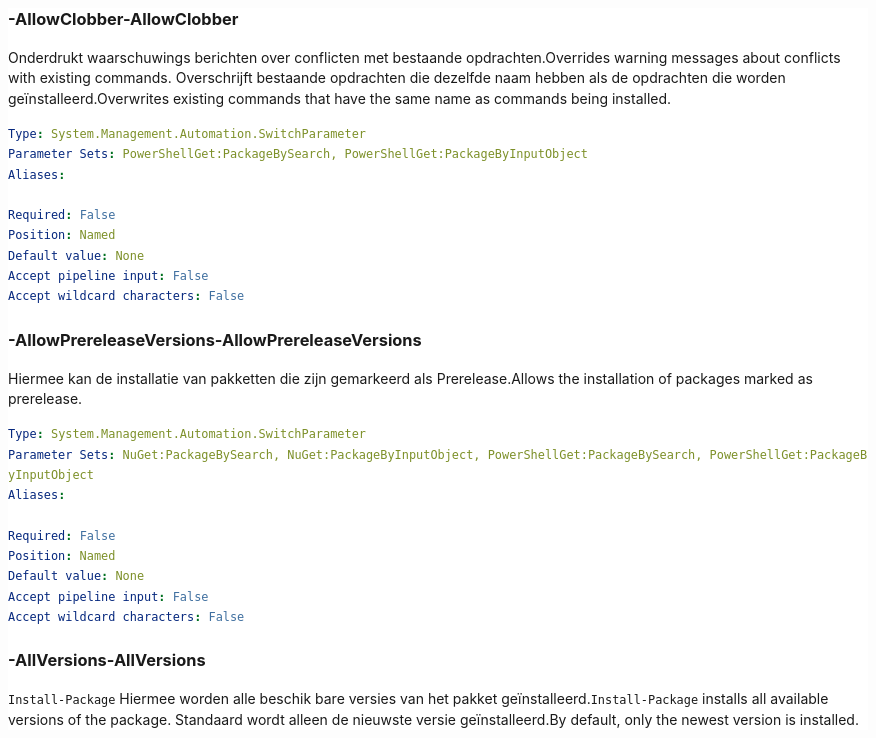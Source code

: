 ### <span data-ttu-id="ce72a-134">-AllowClobber</span><span class="sxs-lookup"><span data-stu-id="ce72a-134">-AllowClobber</span></span>

<span data-ttu-id="ce72a-135">Onderdrukt waarschuwings berichten over conflicten met bestaande opdrachten.</span><span class="sxs-lookup"><span data-stu-id="ce72a-135">Overrides warning messages about conflicts with existing commands.</span></span> <span data-ttu-id="ce72a-136">Overschrijft bestaande opdrachten die dezelfde naam hebben als de opdrachten die worden geïnstalleerd.</span><span class="sxs-lookup"><span data-stu-id="ce72a-136">Overwrites existing commands that have the same name as commands being installed.</span></span>

```yaml
Type: System.Management.Automation.SwitchParameter
Parameter Sets: PowerShellGet:PackageBySearch, PowerShellGet:PackageByInputObject
Aliases:

Required: False
Position: Named
Default value: None
Accept pipeline input: False
Accept wildcard characters: False
```

### <span data-ttu-id="ce72a-137">-AllowPrereleaseVersions</span><span class="sxs-lookup"><span data-stu-id="ce72a-137">-AllowPrereleaseVersions</span></span>

<span data-ttu-id="ce72a-138">Hiermee kan de installatie van pakketten die zijn gemarkeerd als Prerelease.</span><span class="sxs-lookup"><span data-stu-id="ce72a-138">Allows the installation of packages marked as prerelease.</span></span>

```yaml
Type: System.Management.Automation.SwitchParameter
Parameter Sets: NuGet:PackageBySearch, NuGet:PackageByInputObject, PowerShellGet:PackageBySearch, PowerShellGet:PackageByInputObject
Aliases:

Required: False
Position: Named
Default value: None
Accept pipeline input: False
Accept wildcard characters: False
```

### <span data-ttu-id="ce72a-139">-AllVersions</span><span class="sxs-lookup"><span data-stu-id="ce72a-139">-AllVersions</span></span>

<span data-ttu-id="ce72a-140">`Install-Package` Hiermee worden alle beschik bare versies van het pakket geïnstalleerd.</span><span class="sxs-lookup"><span data-stu-id="ce72a-140">`Install-Package` installs all available versions of the package.</span></span> <span data-ttu-id="ce72a-141">Standaard wordt alleen de nieuwste versie geïnstalleerd.</span><span class="sxs-lookup"><span data-stu-id="ce72a-141">By default, only the newest version is installed.</span></span>
